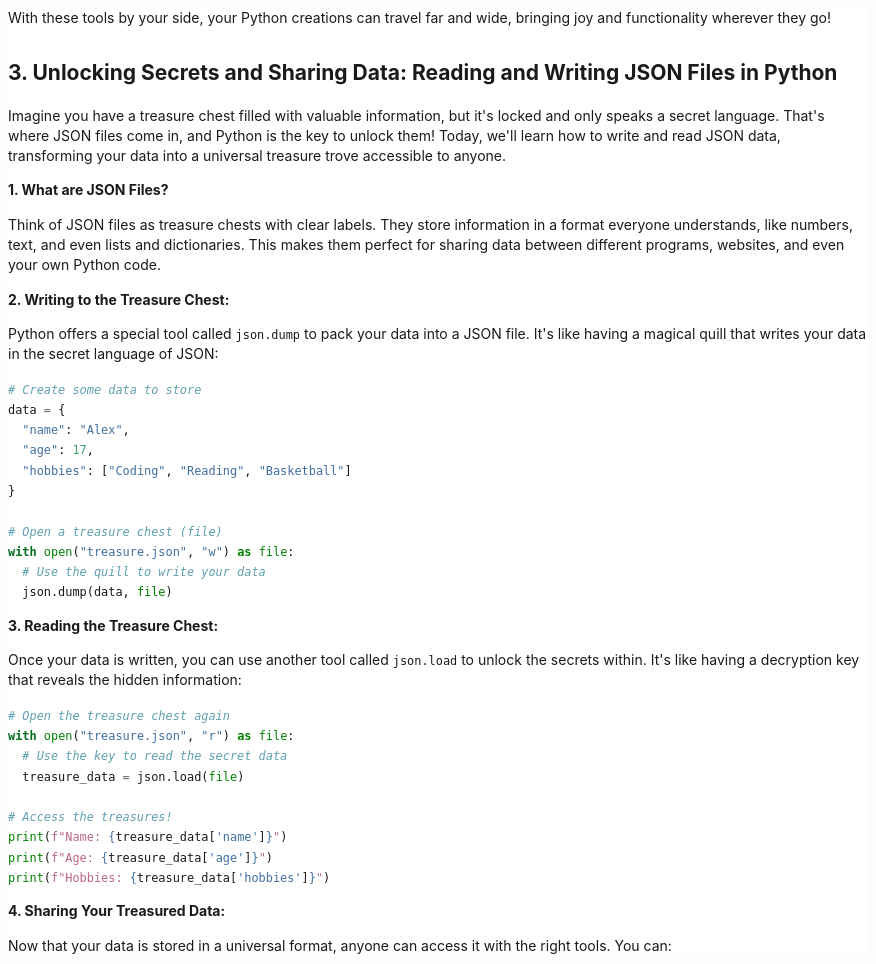 With these tools by your side, your Python creations can travel far and wide, bringing joy and functionality wherever they go!

## 3. Unlocking Secrets and Sharing Data: Reading and Writing JSON Files in Python

Imagine you have a treasure chest filled with valuable information, but it's locked and only speaks a secret language. That's where JSON files come in, and Python is the key to unlock them! Today, we'll learn how to write and read JSON data, transforming your data into a universal treasure trove accessible to anyone.

**1. What are JSON Files?**

Think of JSON files as treasure chests with clear labels. They store information in a format everyone understands, like numbers, text, and even lists and dictionaries. This makes them perfect for sharing data between different programs, websites, and even your own Python code.

**2. Writing to the Treasure Chest:**

Python offers a special tool called `json.dump` to pack your data into a JSON file. It's like having a magical quill that writes your data in the secret language of JSON:

```python
# Create some data to store
data = {
  "name": "Alex",
  "age": 17,
  "hobbies": ["Coding", "Reading", "Basketball"]
}

# Open a treasure chest (file)
with open("treasure.json", "w") as file:
  # Use the quill to write your data
  json.dump(data, file)
```

**3. Reading the Treasure Chest:**

Once your data is written, you can use another tool called `json.load` to unlock the secrets within. It's like having a decryption key that reveals the hidden information:

```python
# Open the treasure chest again
with open("treasure.json", "r") as file:
  # Use the key to read the secret data
  treasure_data = json.load(file)

# Access the treasures!
print(f"Name: {treasure_data['name']}")
print(f"Age: {treasure_data['age']}")
print(f"Hobbies: {treasure_data['hobbies']}")
```

**4. Sharing Your Treasured Data:**

Now that your data is stored in a universal format, anyone can access it with the right tools. You can:
